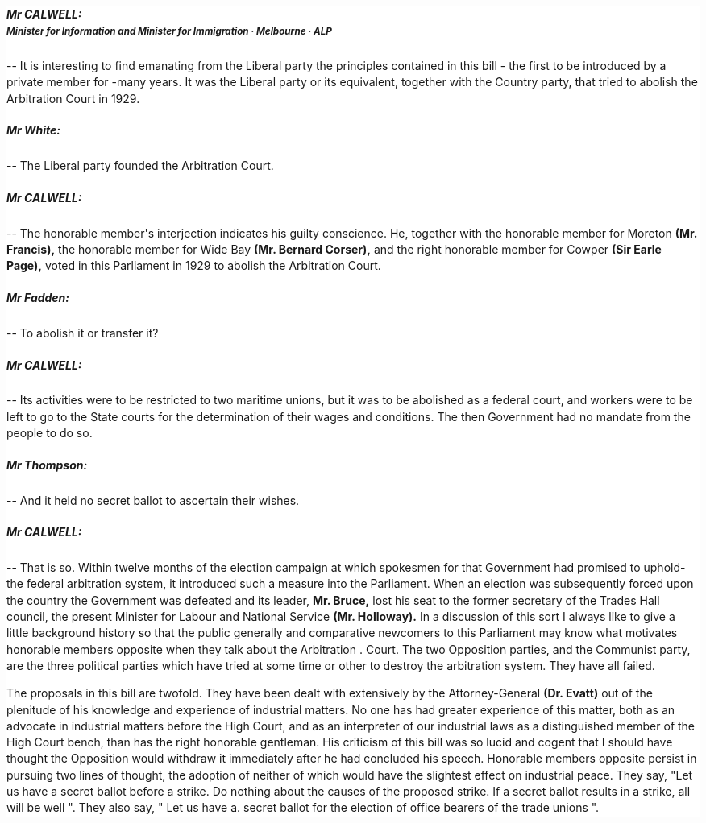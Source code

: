 ##### Mr CALWELL:<br><small class="text-muted">Minister for Information and Minister for Immigration &middot; Melbourne &middot; ALP</small>

-- It is interesting to find emanating from the Liberal party the principles contained in this bill - the first to be introduced by a private member for -many years. It was the Liberal party or its equivalent, together with the Country party, that tried to abolish the Arbitration Court in 1929. 

##### Mr White:

--  The Liberal party founded the Arbitration Court. 

##### Mr CALWELL:

-- The honorable member's interjection indicates his guilty conscience. He, together with the honorable member for Moreton  **(Mr. Francis),**  the honorable member for  Wide  Bay  **(Mr. Bernard Corser),**  and the right honorable member for Cowper  **(Sir Earle Page),**  voted in this Parliament in 1929 to abolish  the  Arbitration Court. 

##### Mr Fadden:

--  To abolish it or transfer it? 

##### Mr CALWELL:

-- Its activities were to be restricted to two maritime unions, but it was to be abolished as a federal court, and workers were to be left to go to the State courts for the determination of their wages and conditions. The then Government had no mandate from the people to do so. 

##### Mr Thompson:

--  And it held no secret ballot to ascertain their wishes. 

##### Mr CALWELL:

-- That is so. Within twelve months of the election campaign  at which spokesmen for that Government had promised to uphold- the federal arbitration system, it introduced such a measure into the Parliament. When an election was subsequently forced upon the country the Government was defeated and its leader,  **Mr. Bruce,**  lost his seat to the former secretary of the Trades Hall council, the present Minister for Labour and National Service  **(Mr. Holloway).**  In a discussion of this sort I always like to give a little background history so that the public generally and comparative newcomers to this Parliament may know what motivates honorable members opposite when they talk about the Arbitration . Court. The two Opposition parties, and the Communist party, are the three political parties which have tried at some time or other to destroy the arbitration system. They have all failed. 

The proposals in this bill are twofold. They have been dealt with extensively by the Attorney-General  **(Dr. Evatt)**  out of the plenitude of his knowledge and experience of industrial matters. No one has had greater experience of this matter, both as an advocate in industrial matters before the High Court, and as an interpreter of our industrial laws as a distinguished member of the High Court bench, than has the right honorable gentleman.  His  criticism of this bill was so lucid and cogent that I should have thought the Opposition would withdraw it immediately after he had concluded his speech. Honorable members opposite persist in pursuing two lines of thought, the adoption of neither of which would have the slightest effect on industrial peace. They say, "Let us have a secret ballot before a strike. Do nothing about the causes of the proposed strike. If a secret ballot results in a strike, all will be well ". They also say, " Let us have a. secret ballot for the election of office bearers of the trade unions ". 
